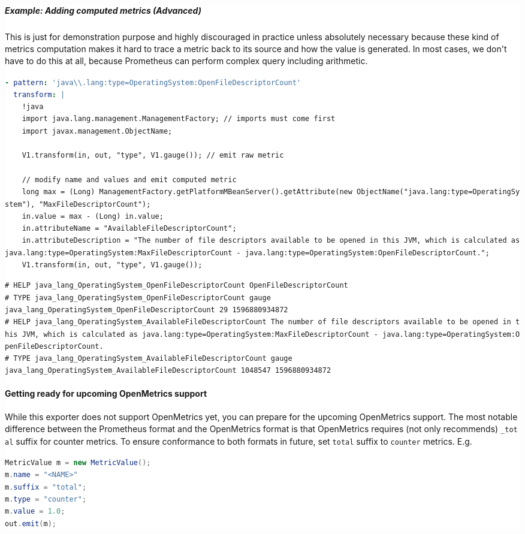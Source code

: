 ##### Example: Adding computed metrics (Advanced)

This is just for demonstration purpose and highly discouraged in practice unless absolutely necessary because these kind of metrics computation makes it hard to trace a metric back to its source and how the value is generated. In most cases, we don't have to do this at all, because Prometheus can perform complex query including arithmetic.

```yaml
- pattern: 'java\\.lang:type=OperatingSystem:OpenFileDescriptorCount'
  transform: |
    !java
    import java.lang.management.ManagementFactory; // imports must come first
    import javax.management.ObjectName;

    V1.transform(in, out, "type", V1.gauge()); // emit raw metric

    // modify name and values and emit computed metric
    long max = (Long) ManagementFactory.getPlatformMBeanServer().getAttribute(new ObjectName("java.lang:type=OperatingSystem"), "MaxFileDescriptorCount");
    in.value = max - (Long) in.value;
    in.attributeName = "AvailableFileDescriptorCount";
    in.attributeDescription = "The number of file descriptors available to be opened in this JVM, which is calculated as java.lang:type=OperatingSystem:MaxFileDescriptorCount - java.lang:type=OperatingSystem:OpenFileDescriptorCount.";
    V1.transform(in, out, "type", V1.gauge());
```

```
# HELP java_lang_OperatingSystem_OpenFileDescriptorCount OpenFileDescriptorCount
# TYPE java_lang_OperatingSystem_OpenFileDescriptorCount gauge
java_lang_OperatingSystem_OpenFileDescriptorCount 29 1596880934872
# HELP java_lang_OperatingSystem_AvailableFileDescriptorCount The number of file descriptors available to be opened in this JVM, which is calculated as java.lang:type=OperatingSystem:MaxFileDescriptorCount - java.lang:type=OperatingSystem:OpenFileDescriptorCount.
# TYPE java_lang_OperatingSystem_AvailableFileDescriptorCount gauge
java_lang_OperatingSystem_AvailableFileDescriptorCount 1048547 1596880934872
```

#### Getting ready for upcoming OpenMetrics support

While this exporter does not support OpenMetrics yet, you can prepare for the upcoming OpenMetrics support.
The most notable difference between the Prometheus format and the OpenMetrics format is that OpenMetrics requires (not only recommends) `_total` suffix for counter metrics.
To ensure conformance to both formats in future, set `total` suffix to `counter` metrics. E.g.

```java
MetricValue m = new MetricValue();
m.name = "<NAME>"
m.suffix = "total";
m.type = "counter";
m.value = 1.0;
out.emit(m);
```
